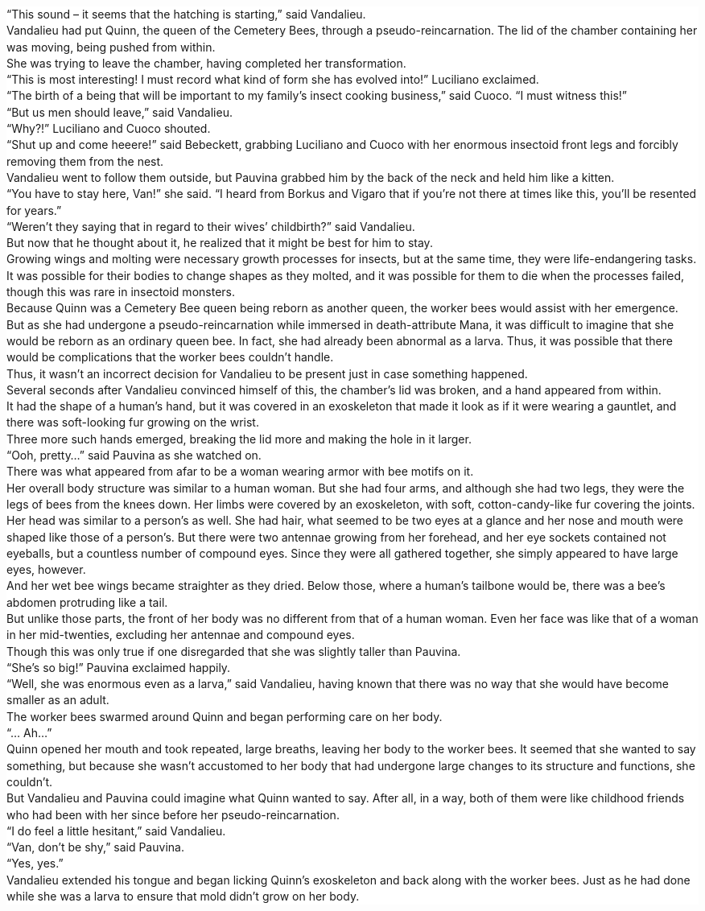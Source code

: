 “This sound – it seems that the hatching is starting,” said Vandalieu.<br/>
Vandalieu had put Quinn, the queen of the Cemetery Bees, through a pseudo-reincarnation. The lid of the chamber containing her was moving, being pushed from within.<br/>
She was trying to leave the chamber, having completed her transformation.<br/>
“This is most interesting! I must record what kind of form she has evolved into!” Luciliano exclaimed.<br/>
“The birth of a being that will be important to my family’s insect cooking business,” said Cuoco. “I must witness this!”<br/>
“But us men should leave,” said Vandalieu.<br/>
“Why?!” Luciliano and Cuoco shouted.<br/>
“Shut up and come heeere!” said Bebeckett, grabbing Luciliano and Cuoco with her enormous insectoid front legs and forcibly removing them from the nest.<br/>
Vandalieu went to follow them outside, but Pauvina grabbed him by the back of the neck and held him like a kitten.<br/>
“You have to stay here, Van!” she said. “I heard from Borkus and Vigaro that if you’re not there at times like this, you’ll be resented for years.”<br/>
“Weren’t they saying that in regard to their wives’ childbirth?” said Vandalieu.<br/>
But now that he thought about it, he realized that it might be best for him to stay.<br/>
Growing wings and molting were necessary growth processes for insects, but at the same time, they were life-endangering tasks. It was possible for their bodies to change shapes as they molted, and it was possible for them to die when the processes failed, though this was rare in insectoid monsters.<br/>
Because Quinn was a Cemetery Bee queen being reborn as another queen, the worker bees would assist with her emergence.<br/>
But as she had undergone a pseudo-reincarnation while immersed in death-attribute Mana, it was difficult to imagine that she would be reborn as an ordinary queen bee. In fact, she had already been abnormal as a larva. Thus, it was possible that there would be complications that the worker bees couldn’t handle.<br/>
Thus, it wasn’t an incorrect decision for Vandalieu to be present just in case something happened.<br/>
Several seconds after Vandalieu convinced himself of this, the chamber’s lid was broken, and a hand appeared from within.<br/>
It had the shape of a human’s hand, but it was covered in an exoskeleton that made it look as if it were wearing a gauntlet, and there was soft-looking fur growing on the wrist.<br/>
Three more such hands emerged, breaking the lid more and making the hole in it larger.<br/>
“Ooh, pretty…” said Pauvina as she watched on.<br/>
There was what appeared from afar to be a woman wearing armor with bee motifs on it.<br/>
Her overall body structure was similar to a human woman. But she had four arms, and although she had two legs, they were the legs of bees from the knees down. Her limbs were covered by an exoskeleton, with soft, cotton-candy-like fur covering the joints.<br/>
Her head was similar to a person’s as well. She had hair, what seemed to be two eyes at a glance and her nose and mouth were shaped like those of a person’s. But there were two antennae growing from her forehead, and her eye sockets contained not eyeballs, but a countless number of compound eyes. Since they were all gathered together, she simply appeared to have large eyes, however.<br/>
And her wet bee wings became straighter as they dried. Below those, where a human’s tailbone would be, there was a bee’s abdomen protruding like a tail.<br/>
But unlike those parts, the front of her body was no different from that of a human woman. Even her face was like that of a woman in her mid-twenties, excluding her antennae and compound eyes.<br/>
Though this was only true if one disregarded that she was slightly taller than Pauvina.<br/>
“She’s so big!” Pauvina exclaimed happily.<br/>
“Well, she was enormous even as a larva,” said Vandalieu, having known that there was no way that she would have become smaller as an adult.<br/>
The worker bees swarmed around Quinn and began performing care on her body.<br/>
“… Ah…”<br/>
Quinn opened her mouth and took repeated, large breaths, leaving her body to the worker bees. It seemed that she wanted to say something, but because she wasn’t accustomed to her body that had undergone large changes to its structure and functions, she couldn’t.<br/>
But Vandalieu and Pauvina could imagine what Quinn wanted to say. After all, in a way, both of them were like childhood friends who had been with her since before her pseudo-reincarnation.<br/>
“I do feel a little hesitant,” said Vandalieu.<br/>
“Van, don’t be shy,” said Pauvina.<br/>
“Yes, yes.”<br/>
Vandalieu extended his tongue and began licking Quinn’s exoskeleton and back along with the worker bees. Just as he had done while she was a larva to ensure that mold didn’t grow on her body.<br/>